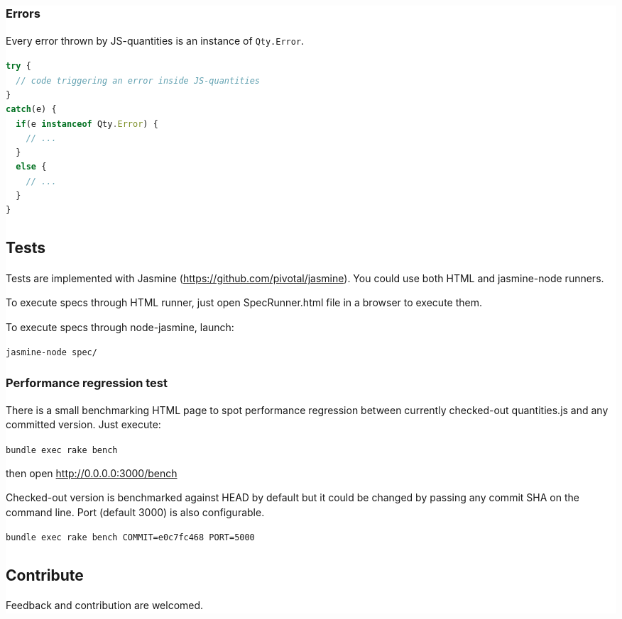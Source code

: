 ### Errors

Every error thrown by JS-quantities is an instance of `Qty.Error`.

```javascript
try {
  // code triggering an error inside JS-quantities
}
catch(e) {
  if(e instanceof Qty.Error) {
    // ...
  }
  else {
    // ...
  }
}
```

## Tests

Tests are implemented with Jasmine (https://github.com/pivotal/jasmine).
You could use both HTML and jasmine-node runners.

To execute specs through HTML runner, just open SpecRunner.html file in a
browser to execute them.

To execute specs through node-jasmine, launch:

    jasmine-node spec/

### Performance regression test

There is a small benchmarking HTML page to spot performance regression between
currently checked-out quantities.js and any committed version.
Just execute:

    bundle exec rake bench

then open http://0.0.0.0:3000/bench

Checked-out version is benchmarked against HEAD by default but it could be changed by passing
any commit SHA on the command line. Port (default 3000) is also configurable.

    bundle exec rake bench COMMIT=e0c7fc468 PORT=5000

## Contribute

Feedback and contribution are welcomed.
